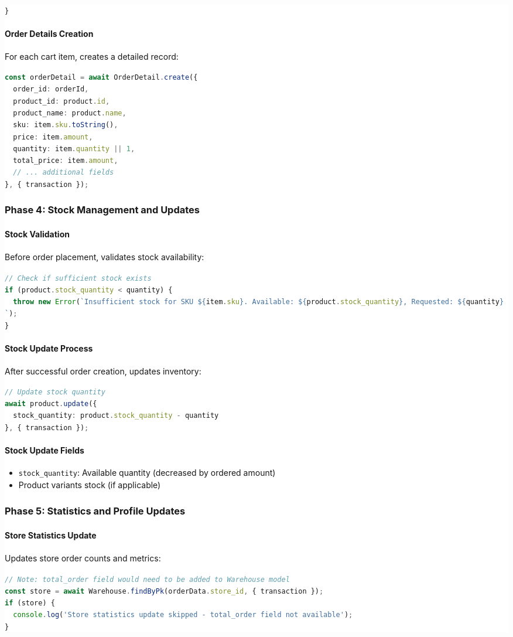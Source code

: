 ```typescript
}
```

#### **Order Details Creation**
For each cart item, creates a detailed record:

```typescript
const orderDetail = await OrderDetail.create({
  order_id: orderId,
  product_id: product.id,
  product_name: product.name,
  sku: item.sku.toString(),
  price: item.amount,
  quantity: item.quantity || 1,
  total_price: item.amount,
  // ... additional fields
}, { transaction });
```

### **Phase 4: Stock Management and Updates**

#### **Stock Validation**
Before order placement, validates stock availability:

```typescript
// Check if sufficient stock exists
if (product.stock_quantity < quantity) {
  throw new Error(`Insufficient stock for SKU ${item.sku}. Available: ${product.stock_quantity}, Requested: ${quantity}`);
}
```

#### **Stock Update Process**
After successful order creation, updates inventory:

```typescript
// Update stock quantity
await product.update({
  stock_quantity: product.stock_quantity - quantity
}, { transaction });
```

#### **Stock Update Fields**
- `stock_quantity`: Available quantity (decreased by ordered amount)
- Product variants stock (if applicable)

### **Phase 5: Statistics and Profile Updates**

#### **Store Statistics Update**
Updates store order counts and metrics:

```typescript
// Note: total_order field would need to be added to Warehouse model
const store = await Warehouse.findByPk(orderData.store_id, { transaction });
if (store) {
  console.log('Store statistics update skipped - total_order field not available');
}
```
